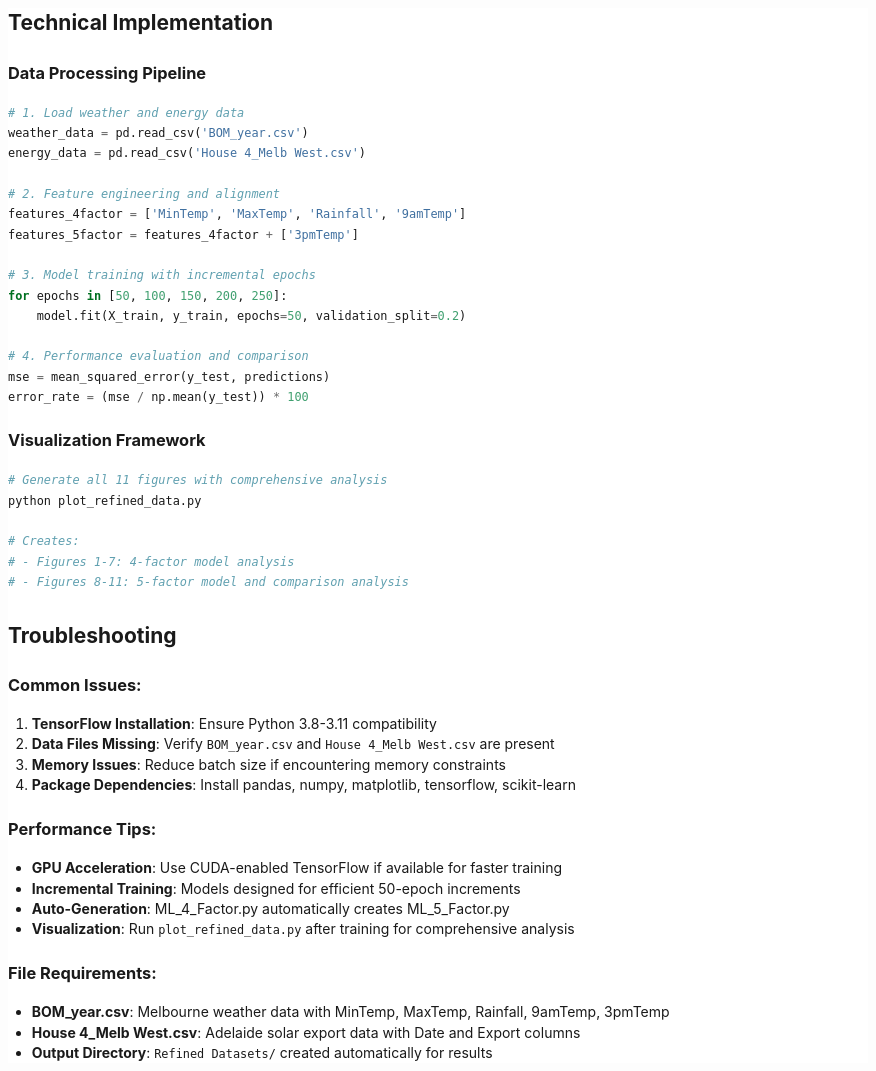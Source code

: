 ## Technical Implementation

### Data Processing Pipeline
```python
# 1. Load weather and energy data
weather_data = pd.read_csv('BOM_year.csv')
energy_data = pd.read_csv('House 4_Melb West.csv')

# 2. Feature engineering and alignment
features_4factor = ['MinTemp', 'MaxTemp', 'Rainfall', '9amTemp']
features_5factor = features_4factor + ['3pmTemp']

# 3. Model training with incremental epochs
for epochs in [50, 100, 150, 200, 250]:
    model.fit(X_train, y_train, epochs=50, validation_split=0.2)
    
# 4. Performance evaluation and comparison
mse = mean_squared_error(y_test, predictions)
error_rate = (mse / np.mean(y_test)) * 100
```

### Visualization Framework
```python
# Generate all 11 figures with comprehensive analysis
python plot_refined_data.py

# Creates:
# - Figures 1-7: 4-factor model analysis
# - Figures 8-11: 5-factor model and comparison analysis
```

## Troubleshooting

### Common Issues:
1. **TensorFlow Installation**: Ensure Python 3.8-3.11 compatibility
2. **Data Files Missing**: Verify `BOM_year.csv` and `House 4_Melb West.csv` are present
3. **Memory Issues**: Reduce batch size if encountering memory constraints
4. **Package Dependencies**: Install pandas, numpy, matplotlib, tensorflow, scikit-learn

### Performance Tips:
- **GPU Acceleration**: Use CUDA-enabled TensorFlow if available for faster training
- **Incremental Training**: Models designed for efficient 50-epoch increments
- **Auto-Generation**: ML_4_Factor.py automatically creates ML_5_Factor.py
- **Visualization**: Run `plot_refined_data.py` after training for comprehensive analysis

### File Requirements:
- **BOM_year.csv**: Melbourne weather data with MinTemp, MaxTemp, Rainfall, 9amTemp, 3pmTemp
- **House 4_Melb West.csv**: Adelaide solar export data with Date and Export columns
- **Output Directory**: `Refined Datasets/` created automatically for results
